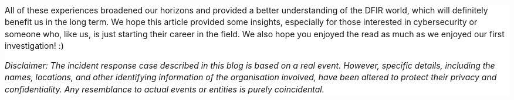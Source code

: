 All of these experiences broadened our horizons and provided a better understanding of the DFIR world, which will definitely benefit us in the long term. We hope this article provided some insights, especially for those interested in cybersecurity or someone who, like us, is just starting their career in the field. We also hope you enjoyed the read as much as we enjoyed our first investigation! :)

_Disclaimer: The incident response case described in this blog is based on a real event. However, specific details, including the names, locations, and other identifying information of the organisation involved, have been altered to protect their privacy and confidentiality. Any resemblance to actual events or entities is purely coincidental._

